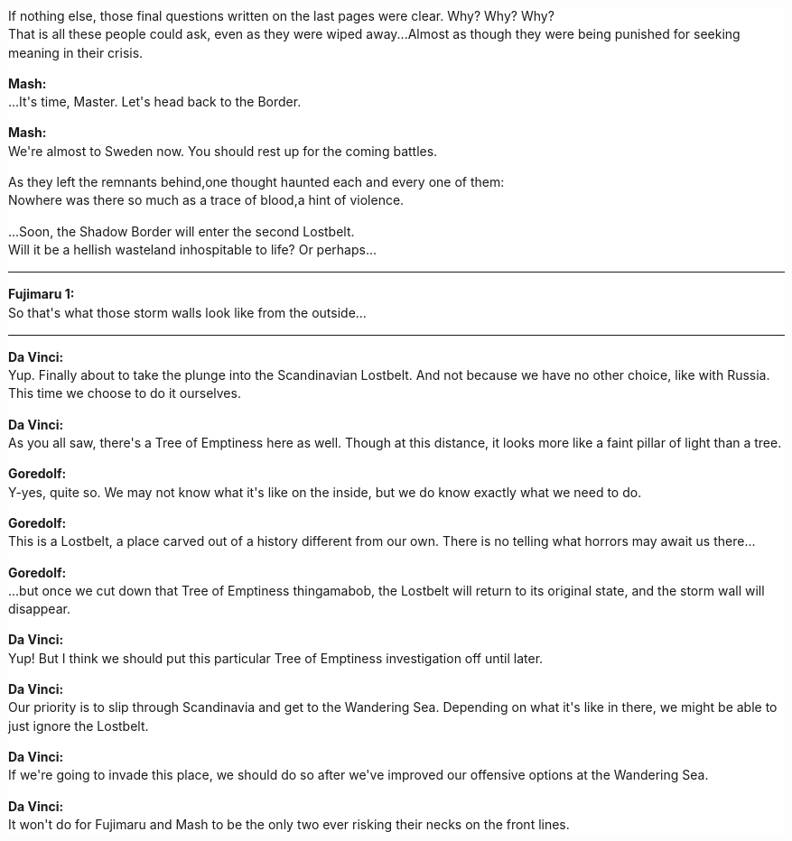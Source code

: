 If nothing else, those final questions written on the last pages were clear. Why? Why? Why?   
That is all these people could ask, even as they were wiped away...Almost as though they were being punished for seeking meaning in their crisis.   
   
**Mash:**   
...It's time, Master. Let's head back to the Border.   
   
**Mash:**   
We're almost to Sweden now. You should rest up for the coming battles.   
   
  
As they left the remnants behind,one thought haunted each and every one of them:   
Nowhere was there so much as a trace of blood,a hint of violence.   
  
...Soon, the Shadow Border will enter the second Lostbelt.   
Will it be a hellish wasteland inhospitable to life? Or perhaps...  
   
---  
  
**Fujimaru 1:**   
So that's what those storm walls look like from the outside...  
   
  
---  
  
   
**Da Vinci:**   
Yup. Finally about to take the plunge into the Scandinavian Lostbelt. And not because we have no other choice, like with Russia. This time we choose to do it ourselves.   
   
**Da Vinci:**   
As you all saw, there's a Tree of Emptiness here as well. Though at this distance, it looks more like a faint pillar of light than a tree.   
   
**Goredolf:**   
Y-yes, quite so. We may not know what it's like on the inside, but we do know exactly what we need to do.   
   
**Goredolf:**   
This is a Lostbelt, a place carved out of a history different from our own. There is no telling what horrors may await us there...  
   
**Goredolf:**   
...but once we cut down that Tree of Emptiness thingamabob, the Lostbelt will return to its original state, and the storm wall will disappear.   
   
**Da Vinci:**   
Yup! But I think we should put this particular Tree of Emptiness investigation off until later.   
   
**Da Vinci:**   
Our priority is to slip through Scandinavia and get to the Wandering Sea. Depending on what it's like in there, we might be able to just ignore the Lostbelt.   
   
**Da Vinci:**   
If we're going to invade this place, we should do so after we've improved our offensive options at the Wandering Sea.   
   
**Da Vinci:**   
It won't do for Fujimaru and Mash to be the only two ever risking their necks on the front lines.   
   